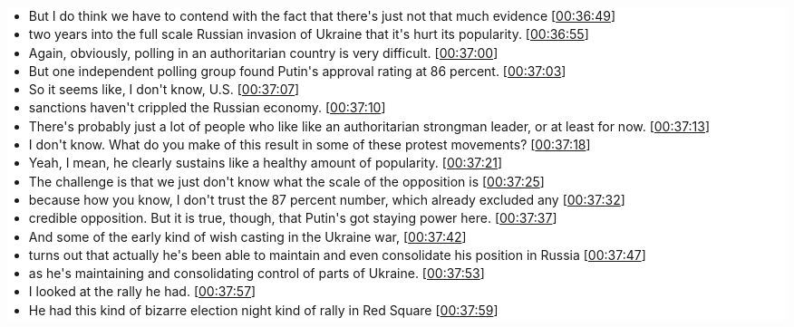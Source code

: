 *  But I do think we have to contend with the fact that there's just not that much evidence [[00:36:49](https://www.youtube.com/watch?v=Mb2WY1LBeHM&t=2209.8s)]
*  two years into the full scale Russian invasion of Ukraine that it's hurt its popularity. [[00:36:55](https://www.youtube.com/watch?v=Mb2WY1LBeHM&t=2215.36s)]
*  Again, obviously, polling in an authoritarian country is very difficult. [[00:37:00](https://www.youtube.com/watch?v=Mb2WY1LBeHM&t=2220.0800000000004s)]
*  But one independent polling group found Putin's approval rating at 86 percent. [[00:37:03](https://www.youtube.com/watch?v=Mb2WY1LBeHM&t=2223.6000000000004s)]
*  So it seems like, I don't know, U.S. [[00:37:07](https://www.youtube.com/watch?v=Mb2WY1LBeHM&t=2227.84s)]
*  sanctions haven't crippled the Russian economy. [[00:37:10](https://www.youtube.com/watch?v=Mb2WY1LBeHM&t=2230.56s)]
*  There's probably just a lot of people who like like an authoritarian strongman leader, or at least for now. [[00:37:13](https://www.youtube.com/watch?v=Mb2WY1LBeHM&t=2233.4s)]
*  I don't know. What do you make of this result in some of these protest movements? [[00:37:18](https://www.youtube.com/watch?v=Mb2WY1LBeHM&t=2238.08s)]
*  Yeah, I mean, he clearly sustains like a healthy amount of popularity. [[00:37:21](https://www.youtube.com/watch?v=Mb2WY1LBeHM&t=2241.3199999999997s)]
*  The challenge is that we just don't know what the scale of the opposition is [[00:37:25](https://www.youtube.com/watch?v=Mb2WY1LBeHM&t=2245.92s)]
*  because how you know, I don't trust the 87 percent number, which already excluded any [[00:37:32](https://www.youtube.com/watch?v=Mb2WY1LBeHM&t=2252.2s)]
*  credible opposition. But it is true, though, that Putin's got staying power here. [[00:37:37](https://www.youtube.com/watch?v=Mb2WY1LBeHM&t=2257.4s)]
*  And some of the early kind of wish casting in the Ukraine war, [[00:37:42](https://www.youtube.com/watch?v=Mb2WY1LBeHM&t=2262.68s)]
*  turns out that actually he's been able to maintain and even consolidate his position in Russia [[00:37:47](https://www.youtube.com/watch?v=Mb2WY1LBeHM&t=2267.8399999999997s)]
*  as he's maintaining and consolidating control of parts of Ukraine. [[00:37:53](https://www.youtube.com/watch?v=Mb2WY1LBeHM&t=2273.8399999999997s)]
*  I looked at the rally he had. [[00:37:57](https://www.youtube.com/watch?v=Mb2WY1LBeHM&t=2277.68s)]
*  He had this kind of bizarre election night kind of rally in Red Square [[00:37:59](https://www.youtube.com/watch?v=Mb2WY1LBeHM&t=2279.7999999999997s)]
